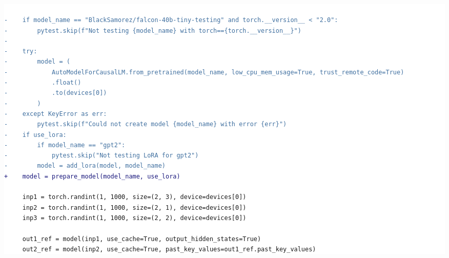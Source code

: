 ```diff
 
-    if model_name == "BlackSamorez/falcon-40b-tiny-testing" and torch.__version__ < "2.0":
-        pytest.skip(f"Not testing {model_name} with torch=={torch.__version__}")
-
-    try:
-        model = (
-            AutoModelForCausalLM.from_pretrained(model_name, low_cpu_mem_usage=True, trust_remote_code=True)
-            .float()
-            .to(devices[0])
-        )
-    except KeyError as err:
-        pytest.skip(f"Could not create model {model_name} with error {err}")
-    if use_lora:
-        if model_name == "gpt2":
-            pytest.skip("Not testing LoRA for gpt2")
-        model = add_lora(model, model_name)
+    model = prepare_model(model_name, use_lora)
 
     inp1 = torch.randint(1, 1000, size=(2, 3), device=devices[0])
     inp2 = torch.randint(1, 1000, size=(2, 1), device=devices[0])
     inp3 = torch.randint(1, 1000, size=(2, 2), device=devices[0])
 
     out1_ref = model(inp1, use_cache=True, output_hidden_states=True)
     out2_ref = model(inp2, use_cache=True, past_key_values=out1_ref.past_key_values)
```

